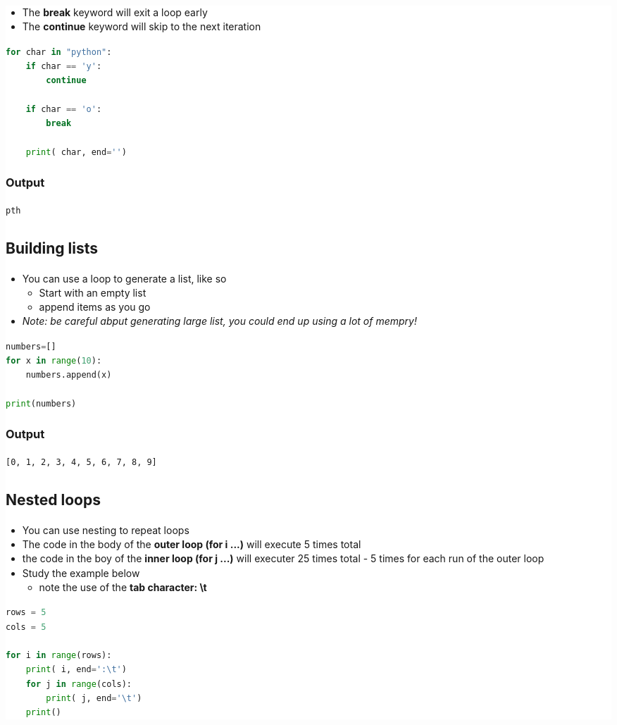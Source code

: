 - The **break** keyword will exit a loop early
- The **continue** keyword will skip to the next iteration

```python
for char in "python":
    if char == 'y':
        continue
        
    if char == 'o':
        break
        
    print( char, end='')
```

### Output
```
pth
```

## Building lists

- You can use a loop to generate a list, like so
    - Start with an empty list
    - append items as you go
- *Note: be careful abput generating large list, you could end up using a lot of mempry!*

```python
numbers=[]
for x in range(10):
    numbers.append(x)
    
print(numbers)
```

### Output
```
[0, 1, 2, 3, 4, 5, 6, 7, 8, 9]
```

## Nested loops

- You can use nesting to repeat loops
- The code in the body of the **outer loop (for i ...)** will execute 5 times total
- the code in the boy of the **inner loop (for j ...)** will executer 25 times total - 5 times for each run of the outer loop
- Study the example below
    - note the use of the **tab character: \\t**

```python
rows = 5
cols = 5

for i in range(rows):
    print( i, end=':\t')
    for j in range(cols):
        print( j, end='\t')
    print()
```
